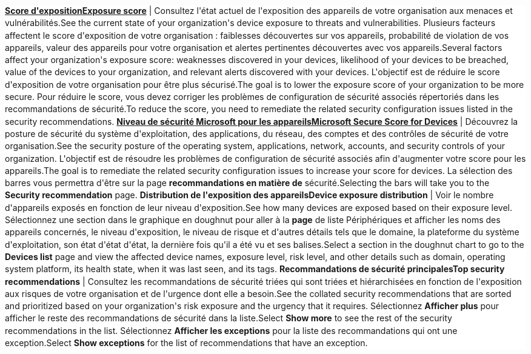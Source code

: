 [<span data-ttu-id="2f5f0-129">**Score d'exposition**</span><span class="sxs-lookup"><span data-stu-id="2f5f0-129">**Exposure score**</span></span>](tvm-exposure-score.md)   | <span data-ttu-id="2f5f0-130">Consultez l'état actuel de l'exposition des appareils de votre organisation aux menaces et vulnérabilités.</span><span class="sxs-lookup"><span data-stu-id="2f5f0-130">See the current state of your organization's device exposure to threats and vulnerabilities.</span></span> <span data-ttu-id="2f5f0-131">Plusieurs facteurs affectent le score d'exposition de votre organisation : faiblesses découvertes sur vos appareils, probabilité de violation de vos appareils, valeur des appareils pour votre organisation et alertes pertinentes découvertes avec vos appareils.</span><span class="sxs-lookup"><span data-stu-id="2f5f0-131">Several factors affect your organization's exposure score: weaknesses discovered in your devices, likelihood of your devices to be breached, value of the devices to your organization, and relevant alerts discovered with your devices.</span></span> <span data-ttu-id="2f5f0-132">L'objectif est de réduire le score d'exposition de votre organisation pour être plus sécurisé.</span><span class="sxs-lookup"><span data-stu-id="2f5f0-132">The goal is to lower the exposure score of your organization to be more secure.</span></span> <span data-ttu-id="2f5f0-133">Pour réduire le score, vous devez corriger les problèmes de configuration de sécurité associés répertoriés dans les recommandations de sécurité.</span><span class="sxs-lookup"><span data-stu-id="2f5f0-133">To reduce the score, you need to remediate the related security configuration issues listed in the security recommendations.</span></span>
[<span data-ttu-id="2f5f0-134">**Niveau de sécurité Microsoft pour les appareils**</span><span class="sxs-lookup"><span data-stu-id="2f5f0-134">**Microsoft Secure Score for Devices**</span></span>](tvm-microsoft-secure-score-devices.md) | <span data-ttu-id="2f5f0-135">Découvrez la posture de sécurité du système d'exploitation, des applications, du réseau, des comptes et des contrôles de sécurité de votre organisation.</span><span class="sxs-lookup"><span data-stu-id="2f5f0-135">See the security posture of the operating system, applications, network, accounts, and security controls of your organization.</span></span> <span data-ttu-id="2f5f0-136">L'objectif est de résoudre les problèmes de configuration de sécurité associés afin d'augmenter votre score pour les appareils.</span><span class="sxs-lookup"><span data-stu-id="2f5f0-136">The goal is to remediate the related security configuration issues to increase your score for devices.</span></span> <span data-ttu-id="2f5f0-137">La sélection des barres vous permettra d'être sur la page **recommandations en matière de** sécurité.</span><span class="sxs-lookup"><span data-stu-id="2f5f0-137">Selecting the bars will take you to the **Security recommendation** page.</span></span>
<span data-ttu-id="2f5f0-138">**Distribution de l'exposition des appareils**</span><span class="sxs-lookup"><span data-stu-id="2f5f0-138">**Device exposure distribution**</span></span> | <span data-ttu-id="2f5f0-139">Voir le nombre d'appareils exposés en fonction de leur niveau d'exposition.</span><span class="sxs-lookup"><span data-stu-id="2f5f0-139">See how many devices are exposed based on their exposure level.</span></span> <span data-ttu-id="2f5f0-140">Sélectionnez une section dans le graphique en doughnut pour aller à la **page** de liste Périphériques et afficher les noms des appareils concernés, le niveau d'exposition, le niveau de risque et d'autres détails tels que le domaine, la plateforme du système d'exploitation, son état d'état d'état, la dernière fois qu'il a été vu et ses balises.</span><span class="sxs-lookup"><span data-stu-id="2f5f0-140">Select a section in the doughnut chart to go to the **Devices list** page and view the affected device names, exposure level, risk level, and other details such as domain, operating system platform, its health state, when it was last seen, and its tags.</span></span>
<span data-ttu-id="2f5f0-141">**Recommandations de sécurité principales**</span><span class="sxs-lookup"><span data-stu-id="2f5f0-141">**Top security recommendations**</span></span> | <span data-ttu-id="2f5f0-142">Consultez les recommandations de sécurité triées qui sont triées et hiérarchisées en fonction de l'exposition aux risques de votre organisation et de l'urgence dont elle a besoin.</span><span class="sxs-lookup"><span data-stu-id="2f5f0-142">See the collated security recommendations that are sorted and prioritized based on your organization's risk exposure and the urgency that it requires.</span></span> <span data-ttu-id="2f5f0-143">Sélectionnez **Afficher plus** pour afficher le reste des recommandations de sécurité dans la liste.</span><span class="sxs-lookup"><span data-stu-id="2f5f0-143">Select **Show more** to see the rest of the security recommendations in the list.</span></span> <span data-ttu-id="2f5f0-144">Sélectionnez **Afficher les exceptions** pour la liste des recommandations qui ont une exception.</span><span class="sxs-lookup"><span data-stu-id="2f5f0-144">Select **Show exceptions** for the list of recommendations that have an exception.</span></span>